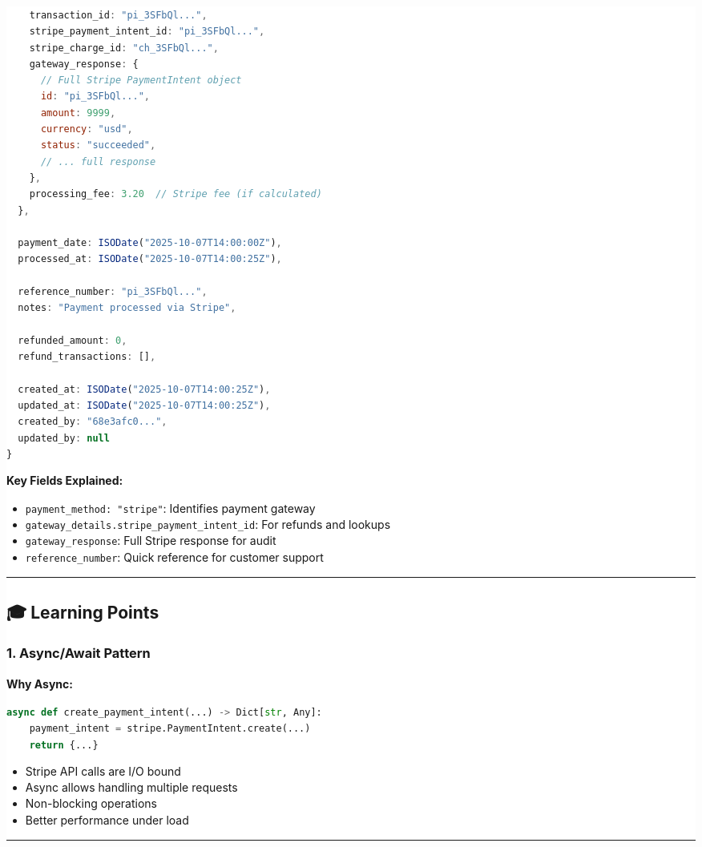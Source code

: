 ```javascript
    transaction_id: "pi_3SFbQl...",
    stripe_payment_intent_id: "pi_3SFbQl...",
    stripe_charge_id: "ch_3SFbQl...",
    gateway_response: {
      // Full Stripe PaymentIntent object
      id: "pi_3SFbQl...",
      amount: 9999,
      currency: "usd",
      status: "succeeded",
      // ... full response
    },
    processing_fee: 3.20  // Stripe fee (if calculated)
  },
  
  payment_date: ISODate("2025-10-07T14:00:00Z"),
  processed_at: ISODate("2025-10-07T14:00:25Z"),
  
  reference_number: "pi_3SFbQl...",
  notes: "Payment processed via Stripe",
  
  refunded_amount: 0,
  refund_transactions: [],
  
  created_at: ISODate("2025-10-07T14:00:25Z"),
  updated_at: ISODate("2025-10-07T14:00:25Z"),
  created_by: "68e3afc0...",
  updated_by: null
}
```

**Key Fields Explained:**
- `payment_method: "stripe"`: Identifies payment gateway
- `gateway_details.stripe_payment_intent_id`: For refunds and lookups
- `gateway_response`: Full Stripe response for audit
- `reference_number`: Quick reference for customer support

---

## 🎓 Learning Points

### 1. Async/Await Pattern

**Why Async:**
```python
async def create_payment_intent(...) -> Dict[str, Any]:
    payment_intent = stripe.PaymentIntent.create(...)
    return {...}
```

- Stripe API calls are I/O bound
- Async allows handling multiple requests
- Non-blocking operations
- Better performance under load

---